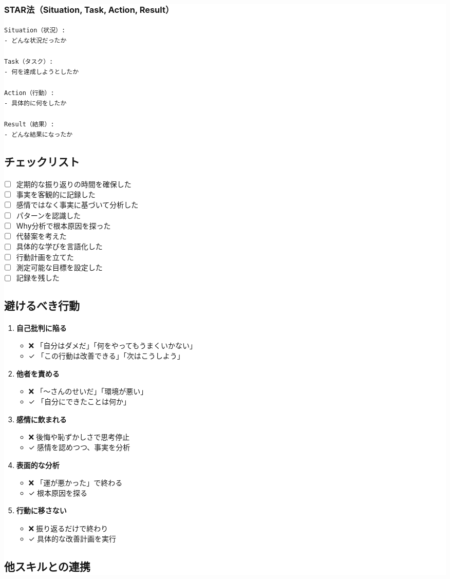 ### STAR法（Situation, Task, Action, Result）

```
Situation（状況）:
- どんな状況だったか

Task（タスク）:
- 何を達成しようとしたか

Action（行動）:
- 具体的に何をしたか

Result（結果）:
- どんな結果になったか
```

## チェックリスト

- [ ] 定期的な振り返りの時間を確保した
- [ ] 事実を客観的に記録した
- [ ] 感情ではなく事実に基づいて分析した
- [ ] パターンを認識した
- [ ] Why分析で根本原因を探った
- [ ] 代替案を考えた
- [ ] 具体的な学びを言語化した
- [ ] 行動計画を立てた
- [ ] 測定可能な目標を設定した
- [ ] 記録を残した

## 避けるべき行動

1. **自己批判に陥る**
   - ❌ 「自分はダメだ」「何をやってもうまくいかない」
   - ✓ 「この行動は改善できる」「次はこうしよう」

2. **他者を責める**
   - ❌ 「〜さんのせいだ」「環境が悪い」
   - ✓ 「自分にできたことは何か」

3. **感情に飲まれる**
   - ❌ 後悔や恥ずかしさで思考停止
   - ✓ 感情を認めつつ、事実を分析

4. **表面的な分析**
   - ❌ 「運が悪かった」で終わる
   - ✓ 根本原因を探る

5. **行動に移さない**
   - ❌ 振り返るだけで終わり
   - ✓ 具体的な改善計画を実行

## 他スキルとの連携
